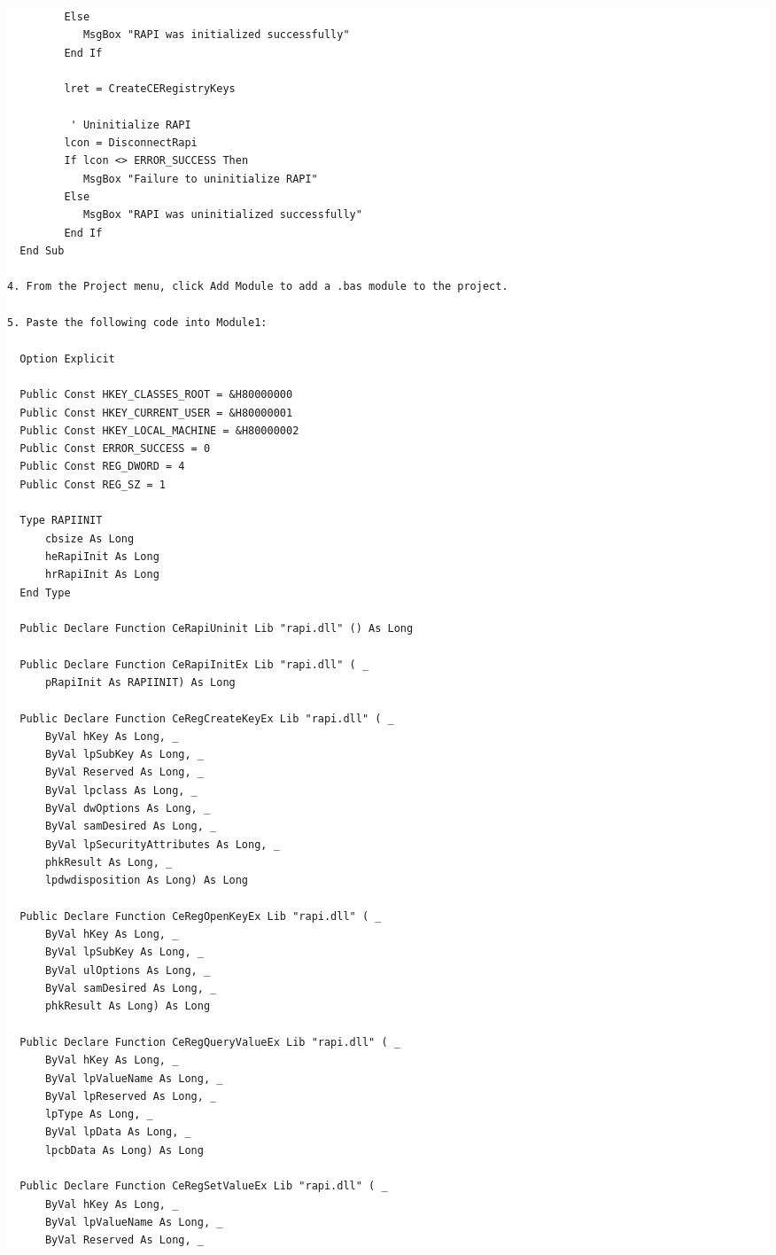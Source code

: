 	         Else
	            MsgBox "RAPI was initialized successfully"
	         End If
	         
	         lret = CreateCERegistryKeys
	         
	          ' Uninitialize RAPI
	         lcon = DisconnectRapi
	         If lcon <> ERROR_SUCCESS Then
	            MsgBox "Failure to uninitialize RAPI"
	         Else
	            MsgBox "RAPI was uninitialized successfully"
	         End If
	  End Sub
	
	4. From the Project menu, click Add Module to add a .bas module to the project.
	
	5. Paste the following code into Module1:
	
	  Option Explicit
	
	  Public Const HKEY_CLASSES_ROOT = &H80000000
	  Public Const HKEY_CURRENT_USER = &H80000001
	  Public Const HKEY_LOCAL_MACHINE = &H80000002
	  Public Const ERROR_SUCCESS = 0
	  Public Const REG_DWORD = 4
	  Public Const REG_SZ = 1
	
	  Type RAPIINIT
	      cbsize As Long
	      heRapiInit As Long
	      hrRapiInit As Long
	  End Type
	
	  Public Declare Function CeRapiUninit Lib "rapi.dll" () As Long
	
	  Public Declare Function CeRapiInitEx Lib "rapi.dll" ( _
	      pRapiInit As RAPIINIT) As Long
	
	  Public Declare Function CeRegCreateKeyEx Lib "rapi.dll" ( _
	      ByVal hKey As Long, _
	      ByVal lpSubKey As Long, _
	      ByVal Reserved As Long, _
	      ByVal lpclass As Long, _
	      ByVal dwOptions As Long, _
	      ByVal samDesired As Long, _
	      ByVal lpSecurityAttributes As Long, _
	      phkResult As Long, _
	      lpdwdisposition As Long) As Long
	
	  Public Declare Function CeRegOpenKeyEx Lib "rapi.dll" ( _
	      ByVal hKey As Long, _
	      ByVal lpSubKey As Long, _
	      ByVal ulOptions As Long, _
	      ByVal samDesired As Long, _
	      phkResult As Long) As Long
	
	  Public Declare Function CeRegQueryValueEx Lib "rapi.dll" ( _
	      ByVal hKey As Long, _
	      ByVal lpValueName As Long, _
	      ByVal lpReserved As Long, _
	      lpType As Long, _
	      ByVal lpData As Long, _
	      lpcbData As Long) As Long
	
	  Public Declare Function CeRegSetValueEx Lib "rapi.dll" ( _
	      ByVal hKey As Long, _
	      ByVal lpValueName As Long, _
	      ByVal Reserved As Long, _